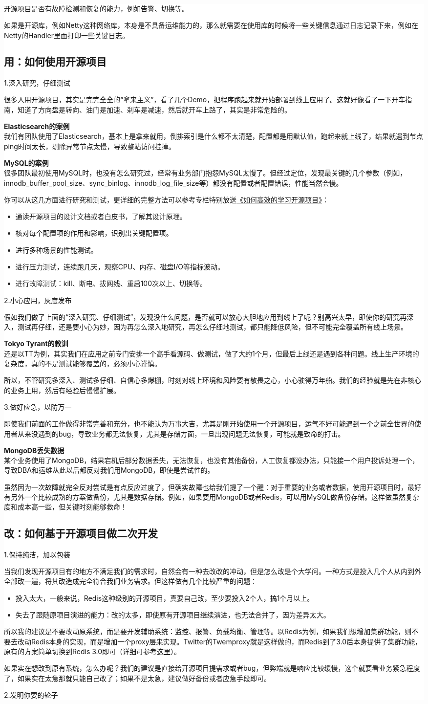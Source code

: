 <p>开源项目是否有故障检测和恢复的能力，例如告警、切换等。</p>
</li>
</ul>
<p>如果是开源库，例如Netty这种网络库，本身是不具备运维能力的，那么就需要在使用库的时候将一些关键信息通过日志记录下来，例如在Netty的Handler里面打印一些关键日志。</p>
<h2>用：如何使用开源项目</h2>
<p>1.深入研究，仔细测试</p>
<p>很多人用开源项目，其实是完完全全的“拿来主义”，看了几个Demo，把程序跑起来就开始部署到线上应用了。这就好像看了一下开车指南，知道了方向盘是转向、油门是加速、刹车是减速，然后就开车上路了，其实是非常危险的。</p>
<p><strong>Elasticsearch的案例</strong><br />
我们有团队使用了Elasticsearch，基本上是拿来就用，倒排索引是什么都不太清楚，配置都是用默认值，跑起来就上线了，结果就遇到节点ping时间太长，剔除异常节点太慢，导致整站访问挂掉。</p>
<p><strong>MySQL的案例</strong><br />
很多团队最初使用MySQL时，也没有怎么研究过，经常有业务部门抱怨MySQL太慢了。但经过定位，发现最关键的几个参数（例如，innodb_buffer_pool_size、sync_binlog、innodb_log_file_size等）都没有配置或者配置错误，性能当然会慢。</p>
<p>你可以从这几方面进行研究和测试，更详细的完整方法可以参考专栏特别放送<a href="http://time.geekbang.org/column/article/10022">《如何高效的学习开源项目》</a>：</p>
<ul>
<li>
<p>通读开源项目的设计文档或者白皮书，了解其设计原理。</p>
</li>
<li>
<p>核对每个配置项的作用和影响，识别出关键配置项。</p>
</li>
<li>
<p>进行多种场景的性能测试。</p>
</li>
<li>
<p>进行压力测试，连续跑几天，观察CPU、内存、磁盘I/O等指标波动。</p>
</li>
<li>
<p>进行故障测试：kill、断电、拔网线、重启100次以上、切换等。</p>
</li>
</ul>
<p>2.小心应用，灰度发布</p>
<p>假如我们做了上面的“深入研究、仔细测试”，发现没什么问题，是否就可以放心大胆地应用到线上了呢？别高兴太早，即使你的研究再深入，测试再仔细，还是要小心为妙，因为再怎么深入地研究，再怎么仔细地测试，都只能降低风险，但不可能完全覆盖所有线上场景。</p>
<p><strong>Tokyo Tyrant的教训</strong><br />
还是以TT为例，其实我们在应用之前专门安排一个高手看源码、做测试，做了大约1个月，但最后上线还是遇到各种问题。线上生产环境的复杂度，真的不是测试能够覆盖的，必须小心谨慎。</p>
<p>所以，不管研究多深入、测试多仔细、自信心多爆棚，时刻对线上环境和风险要有敬畏之心，小心驶得万年船。我们的经验就是先在非核心的业务上用，然后有经验后慢慢扩展。</p>
<p>3.做好应急，以防万一</p>
<p>即使我们前面的工作做得非常完善和充分，也不能认为万事大吉，尤其是刚开始使用一个开源项目，运气不好可能遇到一个之前全世界的使用者从来没遇到的bug，导致业务都无法恢复，尤其是存储方面，一旦出现问题无法恢复，可能就是致命的打击。</p>
<p><strong>MongoDB丢失数据</strong><br />
某个业务使用了MongoDB，结果宕机后部分数据丢失，无法恢复，也没有其他备份，人工恢复都没办法，只能接一个用户投诉处理一个，导致DBA和运维从此以后都反对我们用MongoDB，即使是尝试性的。</p>
<p>虽然因为一次故障就完全反对尝试是有点反应过度了，但确实故障也给我们提了一个醒：对于重要的业务或者数据，使用开源项目时，最好有另外一个比较成熟的方案做备份，尤其是数据存储。例如，如果要用MongoDB或者Redis，可以用MySQL做备份存储。这样做虽然复杂度和成本高一些，但关键时刻能够救命！</p>
<h2>改：如何基于开源项目做二次开发</h2>
<p>1.保持纯洁，加以包装</p>
<p>当我们发现开源项目有的地方不满足我们的需求时，自然会有一种去改改的冲动，但是怎么改是个大学问。一种方式是投入几个人从内到外全部改一遍，将其改造成完全符合我们业务需求。但这样做有几个比较严重的问题：</p>
<ul>
<li>
<p>投入太大，一般来说，Redis这种级别的开源项目，真要自己改，至少要投入2个人，搞1个月以上。</p>
</li>
<li>
<p>失去了跟随原项目演进的能力：改的太多，即使原有开源项目继续演进，也无法合并了，因为差异太大。</p>
</li>
</ul>
<p>所以我的建议是不要改动原系统，而是要开发辅助系统：监控、报警、负载均衡、管理等。以Redis为例，如果我们想增加集群功能，则不要去改动Redis本身的实现，而是增加一个proxy层来实现。Twitter的Twemproxy就是这样做的，而Redis到了3.0后本身提供了集群功能，原有的方案简单切换到Redis 3.0即可（详细可参考<a href="http://www.cnblogs.com/gomysql/p/4413922.html">这里</a>）。</p>
<p>如果实在想改到原有系统，怎么办呢？我们的建议是直接给开源项目提需求或者bug，但弊端就是响应比较缓慢，这个就要看业务紧急程度了，如果实在太急那就只能自己改了；如果不是太急，建议做好备份或者应急手段即可。</p>
<p>2.发明你要的轮子</p>